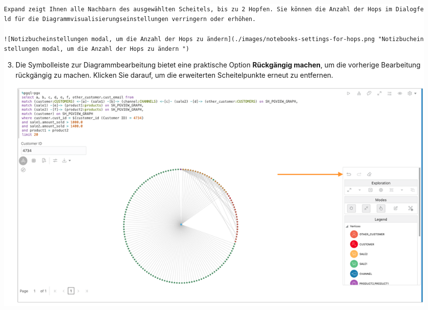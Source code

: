     Expand zeigt Ihnen alle Nachbarn des ausgewählten Scheitels, bis zu 2 Hopfen. Sie können die Anzahl der Hops im Dialogfeld für die Diagrammvisualisierungseinstellungen verringern oder erhöhen.
    
    ![Notizbucheinstellungen modal, um die Anzahl der Hops zu ändern](./images/notebooks-settings-for-hops.png "Notizbucheinstellungen modal, um die Anzahl der Hops zu ändern ")
    
3.  Die Symbolleiste zur Diagrammbearbeitung bietet eine praktische Option **Rückgängig machen**, um die vorherige Bearbeitung rückgängig zu machen. Klicken Sie darauf, um die erweiterten Scheitelpunkte erneut zu entfernen.
    
    ![Machen Sie die letzte Aktion rückgängig](./images/notebooks-undo-last-action.png "Machen Sie die letzte Aktion rückgängig ")
    